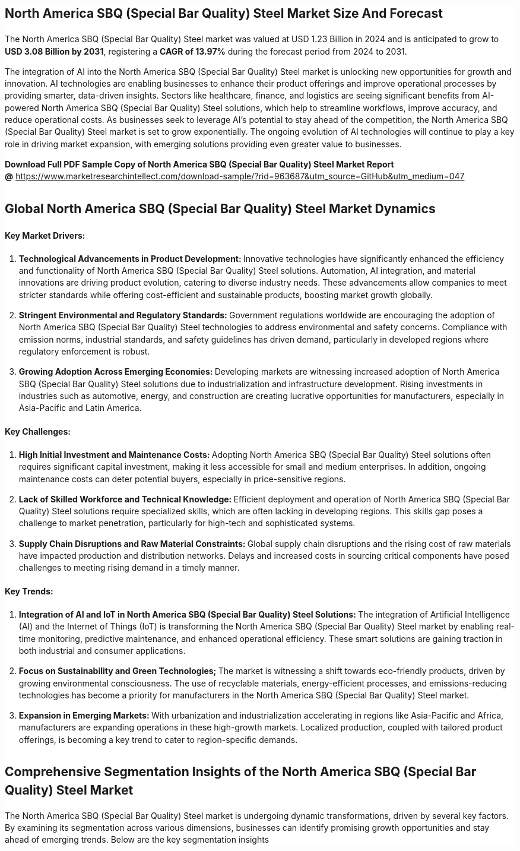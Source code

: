 <h2>North America SBQ (Special Bar Quality) Steel Market Size And Forecast</h2><p>The North America SBQ (Special Bar Quality) Steel market was valued at USD 1.23 Billion in 2024 and is anticipated to grow to <strong>USD 3.08 Billion by 2031</strong>, registering a <strong>CAGR of 13.97%</strong> during the forecast period from 2024 to 2031.</p><p>The integration of AI into the North America SBQ (Special Bar Quality) Steel market is unlocking new opportunities for growth and innovation. AI technologies are enabling businesses to enhance their product offerings and improve operational processes by providing smarter, data-driven insights. Sectors like healthcare, finance, and logistics are seeing significant benefits from AI-powered North America SBQ (Special Bar Quality) Steel solutions, which help to streamline workflows, improve accuracy, and reduce operational costs. As businesses seek to leverage AI’s potential to stay ahead of the competition, the North America SBQ (Special Bar Quality) Steel market is set to grow exponentially. The ongoing evolution of AI technologies will continue to play a key role in driving market expansion, with emerging solutions providing even greater value to businesses.</p><p><strong>Download Full PDF Sample Copy of North America SBQ (Special Bar Quality) Steel Market Report @</strong>&nbsp;<a href="https://www.marketresearchintellect.com/download-sample/?rid=963687&amp;utm_source=GitHub&amp;utm_medium=047">https://www.marketresearchintellect.com/download-sample/?rid=963687&amp;utm_source=GitHub&amp;utm_medium=047</a></p><h2>Global North America SBQ (Special Bar Quality) Steel Market Dynamics</h2><h4><strong>Key Market Drivers:</strong></h4><ol><li><p><strong>Technological Advancements in Product Development:&nbsp;</strong>Innovative technologies have significantly enhanced the efficiency and functionality of North America SBQ (Special Bar Quality) Steel solutions. Automation, AI integration, and material innovations are driving product evolution, catering to diverse industry needs. These advancements allow companies to meet stricter standards while offering cost-efficient and sustainable products, boosting market growth globally.</p></li><li><p><strong>Stringent Environmental and Regulatory Standards:&nbsp;</strong>Government regulations worldwide are encouraging the adoption of North America SBQ (Special Bar Quality) Steel technologies to address environmental and safety concerns. Compliance with emission norms, industrial standards, and safety guidelines has driven demand, particularly in developed regions where regulatory enforcement is robust.</p></li><li><p><strong>Growing Adoption Across Emerging Economies:&nbsp;</strong>Developing markets are witnessing increased adoption of North America SBQ (Special Bar Quality) Steel solutions due to industrialization and infrastructure development. Rising investments in industries such as automotive, energy, and construction are creating lucrative opportunities for manufacturers, especially in Asia-Pacific and Latin America.</p></li></ol><h4><strong>Key Challenges:</strong></h4><ol><li><p><strong>High Initial Investment and Maintenance Costs:&nbsp;</strong>Adopting North America SBQ (Special Bar Quality) Steel solutions often requires significant capital investment, making it less accessible for small and medium enterprises. In addition, ongoing maintenance costs can deter potential buyers, especially in price-sensitive regions.</p></li><li><p><strong>Lack of Skilled Workforce and Technical Knowledge:&nbsp;</strong>Efficient deployment and operation of North America SBQ (Special Bar Quality) Steel solutions require specialized skills, which are often lacking in developing regions. This skills gap poses a challenge to market penetration, particularly for high-tech and sophisticated systems.</p></li><li><p><strong>Supply Chain Disruptions and Raw Material Constraints:&nbsp;</strong>Global supply chain disruptions and the rising cost of raw materials have impacted production and distribution networks. Delays and increased costs in sourcing critical components have posed challenges to meeting rising demand in a timely manner.</p></li></ol><h4><strong>Key Trends:</strong></h4><ol><li><p><strong>Integration of AI and IoT in North America SBQ (Special Bar Quality) Steel Solutions:&nbsp;</strong>The integration of Artificial Intelligence (AI) and the Internet of Things (IoT) is transforming the North America SBQ (Special Bar Quality) Steel market by enabling real-time monitoring, predictive maintenance, and enhanced operational efficiency. These smart solutions are gaining traction in both industrial and consumer applications.</p></li><li><p><strong>Focus on Sustainability and Green Technologies;&nbsp;</strong>The market is witnessing a shift towards eco-friendly products, driven by growing environmental consciousness. The use of recyclable materials, energy-efficient processes, and emissions-reducing technologies has become a priority for manufacturers in the North America SBQ (Special Bar Quality) Steel market.</p></li><li><p><strong>Expansion in Emerging Markets:&nbsp;</strong>With urbanization and industrialization accelerating in regions like Asia-Pacific and Africa, manufacturers are expanding operations in these high-growth markets. Localized production, coupled with tailored product offerings, is becoming a key trend to cater to region-specific demands.</p></li></ol><div class="article-main__content" data-test-id="publishing-text-block"><h2>Comprehensive Segmentation Insights of the North America SBQ (Special Bar Quality) Steel Market</h2><p>The North America SBQ (Special Bar Quality) Steel market is undergoing dynamic transformations, driven by several key factors. By examining its segmentation across various dimensions, businesses can identify promising growth opportunities and stay ahead of emerging trends. Below are the key segmentation insights